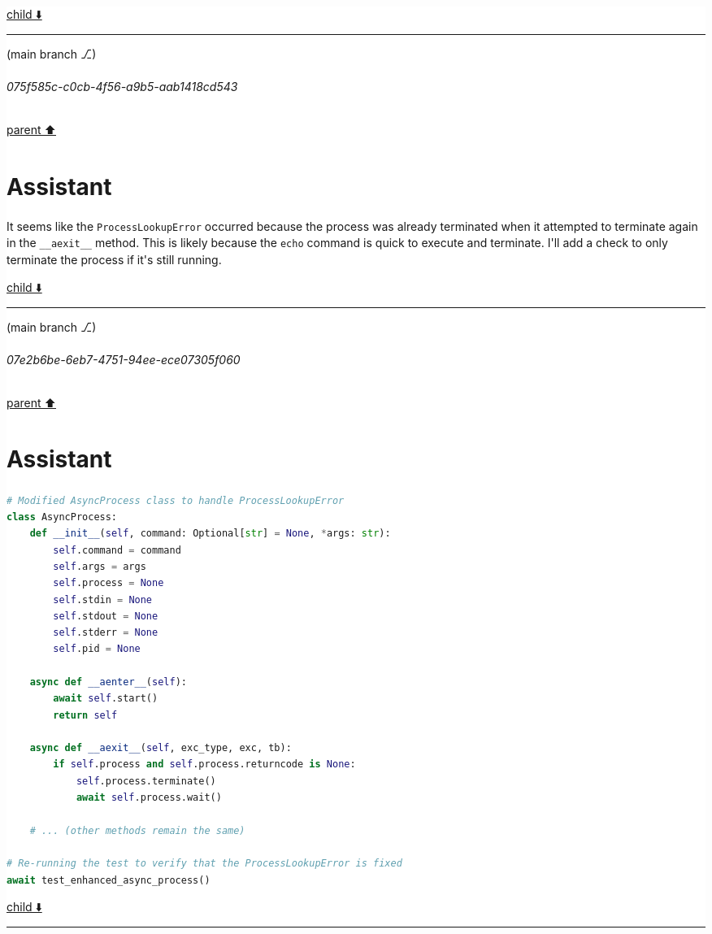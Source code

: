 [child ⬇️](#075f585c-c0cb-4f56-a9b5-aab1418cd543)

---

(main branch ⎇)
###### 075f585c-c0cb-4f56-a9b5-aab1418cd543
[parent ⬆️](#4c22c849-77fe-4278-98f0-794c92eddbae)
# Assistant

It seems like the `ProcessLookupError` occurred because the process was already terminated when it attempted to terminate again in the `__aexit__` method. This is likely because the `echo` command is quick to execute and terminate. I'll add a check to only terminate the process if it's still running.

[child ⬇️](#07e2b6be-6eb7-4751-94ee-ece07305f060)

---

(main branch ⎇)
###### 07e2b6be-6eb7-4751-94ee-ece07305f060
[parent ⬆️](#075f585c-c0cb-4f56-a9b5-aab1418cd543)
# Assistant

```python
# Modified AsyncProcess class to handle ProcessLookupError
class AsyncProcess:
    def __init__(self, command: Optional[str] = None, *args: str):
        self.command = command
        self.args = args
        self.process = None
        self.stdin = None
        self.stdout = None
        self.stderr = None
        self.pid = None

    async def __aenter__(self):
        await self.start()
        return self

    async def __aexit__(self, exc_type, exc, tb):
        if self.process and self.process.returncode is None:
            self.process.terminate()
            await self.process.wait()

    # ... (other methods remain the same)

# Re-running the test to verify that the ProcessLookupError is fixed
await test_enhanced_async_process()
```

[child ⬇️](#e92cf7ce-86d5-46a1-bbdd-8bbda24d42cd)

---